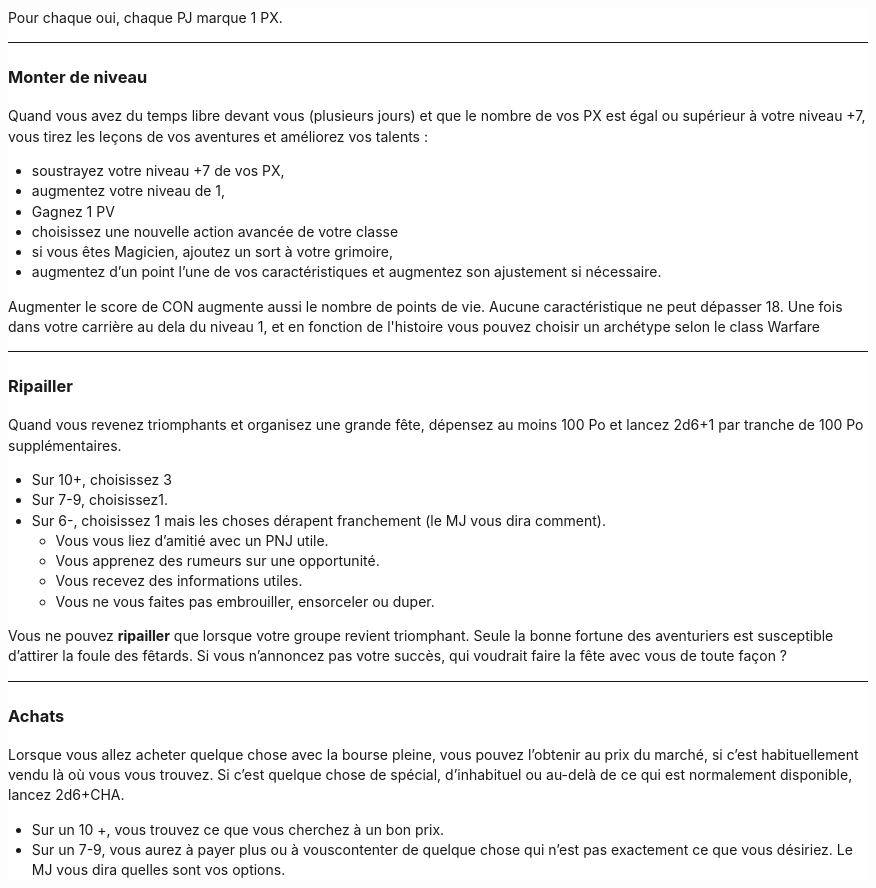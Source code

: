 Pour chaque oui, chaque PJ marque 1 PX.

----

### Monter de niveau

Quand vous avez du temps libre devant
vous (plusieurs jours) et que le nombre
de vos PX est égal ou supérieur à votre
niveau +7, vous tirez les leçons de vos
aventures et améliorez vos talents :
  * soustrayez votre niveau +7 de vos PX,
  * augmentez votre niveau de 1,
  * Gagnez 1 PV
  * choisissez une nouvelle action avancée de votre classe
  * si vous êtes Magicien, ajoutez un sort à votre grimoire,
  * augmentez d’un point l’une de vos caractéristiques et augmentez son ajustement si nécessaire.

Augmenter le score de CON augmente aussi le nombre de points
de vie. Aucune caractéristique ne peut dépasser 18.
Une fois dans votre carrière au dela du niveau 1, et en fonction de l'histoire vous pouvez choisir un archétype selon le class Warfare

----

### Ripailler 
Quand vous revenez triomphants et
organisez une grande fête, dépensez
au moins 100 Po et lancez 2d6+1 par
tranche de 100 Po supplémentaires.

* Sur 10+, choisissez 3
* Sur 7-9, choisissez1.
* Sur 6-, choisissez 1 mais les choses dérapent franchement (le MJ vous dira
comment).
  * Vous vous liez d’amitié avec un PNJ utile.
  * Vous apprenez des rumeurs sur une opportunité.
  * Vous recevez des informations utiles.
  * Vous ne vous faites pas embrouiller, ensorceler ou duper.

Vous ne pouvez **ripailler** que lorsque votre
groupe revient triomphant. Seule la bonne
fortune des aventuriers est susceptible d’attirer
la foule des fêtards. Si vous n’annoncez pas
votre succès, qui voudrait faire la fête avec vous
de toute façon ?


----

### Achats
Lorsque vous allez acheter quelque
chose avec la bourse pleine, vous
pouvez l’obtenir au prix du marché, si
c’est habituellement vendu là où vous
vous trouvez. Si c’est quelque chose de
spécial, d’inhabituel ou au-delà de ce
qui est normalement disponible, lancez
2d6+CHA.
* Sur un 10 +, vous trouvez ce que vous cherchez à un bon prix.
* Sur un 7-9, vous aurez à payer plus ou à vouscontenter de quelque chose qui n’est pas
exactement ce que vous désiriez. Le MJ vous dira quelles sont vos options.
